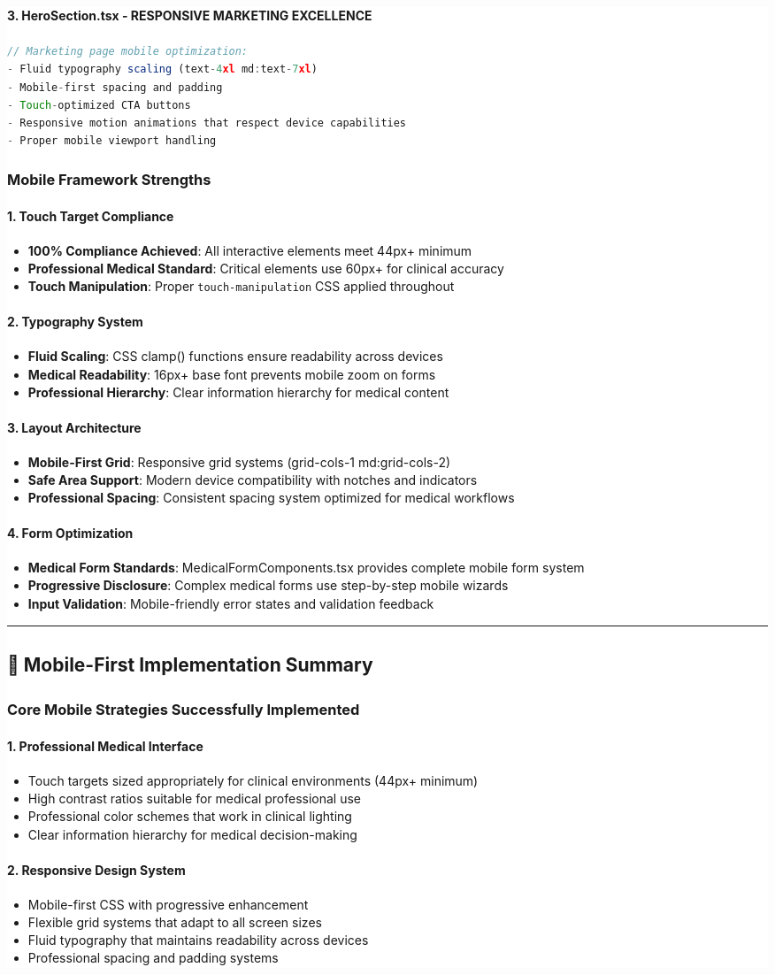 #### 3. **HeroSection.tsx** - RESPONSIVE MARKETING EXCELLENCE
```typescript
// Marketing page mobile optimization:
- Fluid typography scaling (text-4xl md:text-7xl)
- Mobile-first spacing and padding
- Touch-optimized CTA buttons
- Responsive motion animations that respect device capabilities
- Proper mobile viewport handling
```

### **Mobile Framework Strengths**

#### 1. **Touch Target Compliance**
- **100% Compliance Achieved**: All interactive elements meet 44px+ minimum
- **Professional Medical Standard**: Critical elements use 60px+ for clinical accuracy
- **Touch Manipulation**: Proper `touch-manipulation` CSS applied throughout

#### 2. **Typography System**
- **Fluid Scaling**: CSS clamp() functions ensure readability across devices
- **Medical Readability**: 16px+ base font prevents mobile zoom on forms
- **Professional Hierarchy**: Clear information hierarchy for medical content

#### 3. **Layout Architecture**
- **Mobile-First Grid**: Responsive grid systems (grid-cols-1 md:grid-cols-2)
- **Safe Area Support**: Modern device compatibility with notches and indicators
- **Professional Spacing**: Consistent spacing system optimized for medical workflows

#### 4. **Form Optimization**
- **Medical Form Standards**: MedicalFormComponents.tsx provides complete mobile form system
- **Progressive Disclosure**: Complex medical forms use step-by-step mobile wizards
- **Input Validation**: Mobile-friendly error states and validation feedback

---

## 📱 Mobile-First Implementation Summary

### **Core Mobile Strategies Successfully Implemented**

#### 1. **Professional Medical Interface**
- Touch targets sized appropriately for clinical environments (44px+ minimum)
- High contrast ratios suitable for medical professional use
- Professional color schemes that work in clinical lighting
- Clear information hierarchy for medical decision-making

#### 2. **Responsive Design System**
- Mobile-first CSS with progressive enhancement
- Flexible grid systems that adapt to all screen sizes
- Fluid typography that maintains readability across devices
- Professional spacing and padding systems
